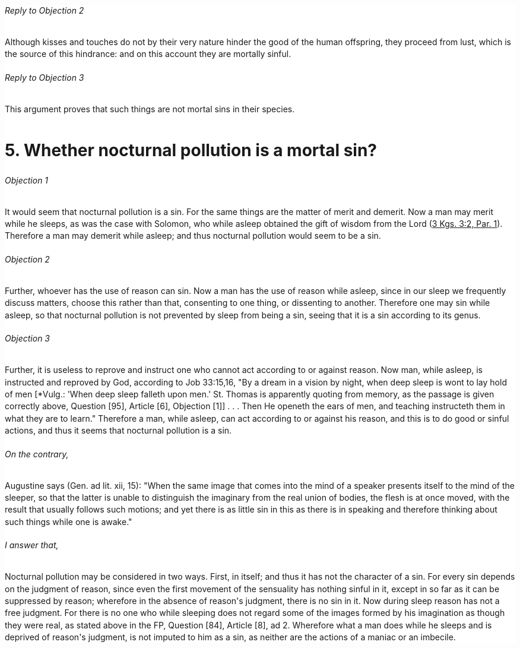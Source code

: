 ###### Reply to Objection 2
Although kisses and touches do not by their very nature hinder the good of the human offspring, they proceed from lust, which is the source of this hindrance: and on this account they are mortally sinful.  

###### Reply to Objection 3
This argument proves that such things are not mortal sins in their species.  




# 5. Whether nocturnal pollution is a mortal sin? 

###### Objection 1
It would seem that nocturnal pollution is a sin. For the same things are the matter of merit and demerit. Now a man may merit while he sleeps, as was the case with Solomon, who while asleep obtained the gift of wisdom from the Lord ([3 Kgs. 3:2, Par. 1](http://bible.gospelcom.net/bible?1+Kgs++3:2,+Par++1)). Therefore a man may demerit while asleep; and thus nocturnal pollution would seem to be a sin.  

###### Objection 2
Further, whoever has the use of reason can sin. Now a man has the use of reason while asleep, since in our sleep we frequently discuss matters, choose this rather than that, consenting to one thing, or dissenting to another. Therefore one may sin while asleep, so that nocturnal pollution is not prevented by sleep from being a sin, seeing that it is a sin according to its genus.

###### Objection 3
Further, it is useless to reprove and instruct one who cannot act according to or against reason. Now man, while asleep, is instructed and reproved by God, according to Job 33:15,16, "By a dream in a vision by night, when deep sleep is wont to lay hold of men \[\*Vulg.: 'When deep sleep falleth upon men.' St. Thomas is apparently quoting from memory, as the passage is given correctly above, Question \[95\], Article \[6\], Objection \[1\]\] . . . Then He openeth the ears of men, and teaching instructeth them in what they are to learn." Therefore a man, while asleep, can act according to or against his reason, and this is to do good or sinful actions, and thus it seems that nocturnal pollution is a sin.  

###### On the contrary,
Augustine says (Gen. ad lit. xii, 15): "When the same image that comes into the mind of a speaker presents itself to the mind of the sleeper, so that the latter is unable to distinguish the imaginary from the real union of bodies, the flesh is at once moved, with the result that usually follows such motions; and yet there is as little sin in this as there is in speaking and therefore thinking about such things while one is awake."  

###### I answer that,
Nocturnal pollution may be considered in two ways. First, in itself; and thus it has not the character of a sin. For every sin depends on the judgment of reason, since even the first movement of the sensuality has nothing sinful in it, except in so far as it can be suppressed by reason; wherefore in the absence of reason's judgment, there is no sin in it. Now during sleep reason has not a free judgment. For there is no one who while sleeping does not regard some of the images formed by his imagination as though they were real, as stated above in the FP, Question \[84\], Article \[8\], ad 2. Wherefore what a man does while he sleeps and is deprived of reason's judgment, is not imputed to him as a sin, as neither are the actions of a maniac or an imbecile.  
